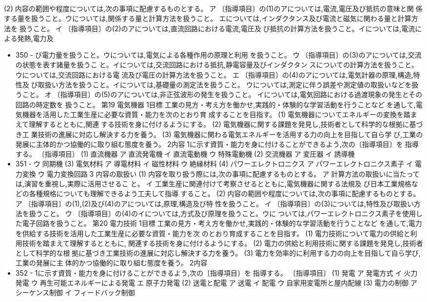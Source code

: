 (2) 内容の範囲や程度については,次の事項に配慮するものとする。
ア 〔指導項目〕の(1)のアについては,電流,電圧及び抵抗の意味と関
係する量を扱うこと。ウについては,関係する量と計算方法を扱うこと。 エについては,インダクタンス及び電流と磁気に関わる量と計算方法を 扱うこと。
イ 〔指導項目〕の(2)のアについては,直流回路における電流,電圧及 び抵抗の計算方法を扱うこと。イについては,電流による発熱,電力及
- 350 -
び電力量を扱うこと。ウについては,電気による各種作用の原理と利用
を扱うこと。
ウ 〔指導項目〕の(3)のアについては,交流の状態を表す諸量を扱うこ
と。イについては,交流回路における抵抗,静電容量及びインダクタン スについての計算方法を扱うこと。ウについては,交流回路における電 流及び電圧の計算方法を扱うこと。
エ 〔指導項目〕の(4)のアについては,電気計器の原理,構造,特性及 び取扱い方法を扱うこと。イについては,基礎量の測定法を扱うこと。 ウについては,測定に伴う誤差や測定値の取扱いなどを扱うこと。
オ 〔指導項目〕の(5)のアについては,非正弦波形の発生を扱うこと。 イについては,電気回路における過渡現象の発生とその回路の時定数を 扱うこと。
第19 電気機器 1目標
工業の見方・考え方を働かせ,実践的・体験的な学習活動を行うことなど を通して,電気機器を活用した工業生産に必要な資質・能力を次のとおり育 成することを目指す。
(1) 電気機器についてエネルギーの変換を踏まえて理解するとともに,関連
する技術を身に付けるようにする。
(2) 電気機器に関する課題を発見し,技術者として科学的な根拠に基づき工
業技術の進展に対応し解決する力を養う。
(3) 電気機器に関わる電気エネルギーを活用する力の向上を目指して自ら学
び,工業の発展に主体的かつ協働的に取り組む態度を養う。 2内容
1に示す資質・能力を身に付けることができるよう,次の〔指導項目〕を 指導する。
〔指導項目〕
(1) 直流機器
   ア 直流発電機
   イ 直流電動機
   ウ 特殊電動機
(2) 交流機器 ア 変圧器 イ 誘導機
- 351 -
ウ 同期機 (3) 電気材料
   ア 導電材料
   イ 磁性材料
   ウ 絶縁材料
(4) パワーエレクトロニクス
ア パワーエレクトロニクス素子 イ 電力変換
ウ 電力変換回路
3 内容の取扱い
(1) 内容を取り扱う際には,次の事項に配慮するものとする。
ア 計算方法の取扱いに当たっては,演習を重視し,実際に活用させるこ と。
イ 工業生産に関連付けて考察させるとともに,電気機器に関する法規及 び日本工業規格などの各種規格についても理解できるよう工夫して指導 すること。
(2) 内容の範囲や程度については,次の事項に配慮するものとする。
ア 〔指導項目〕の(1),(2)及び(4)のアについては,原理,構造及び特
性を扱うこと。
イ 〔指導項目〕の(3)については,特性及び取扱い方法を扱うこと。 ウ 〔指導項目〕の(4)のイについては,方式及び原理を扱うこと。ウに
ついては,パワーエレクトロニクス素子を使用した電子回路を扱うこと。
第20 電力技術 1目標
工業の見方・考え方を働かせ,実践的・体験的な学習活動を行うことなど を通して,電力を供給する技術を活用した工業生産に必要な資質・能力を次 のとおり育成することを目指す。
(1) 電力技術について電力の供給と利用技術を踏まえて理解するとともに,
関連する技術を身に付けるようにする。
(2) 電力の供給と利用技術に関する課題を発見し,技術者として科学的な根
拠に基づき工業技術の進展に対応し解決する力を養う。
(3) 電力を効率的に利用する力の向上を目指して自ら学び,工業の発展に主
体的かつ協働的に取り組む態度を養う。 2内容
- 352 -
1に示す資質・能力を身に付けることができるよう,次の〔指導項目〕を 指導する。
〔指導項目〕
(1) 発電
ア 発電方式
イ 火力発電
ウ 再生可能エネルギーによる発電 エ 原子力発電
(2) 送電と配電 ア 送電
イ 配電
ウ 自家用変電所と屋内配線 (3) 電力の制御
  ア シーケンス制御
  イ フィードバック制御